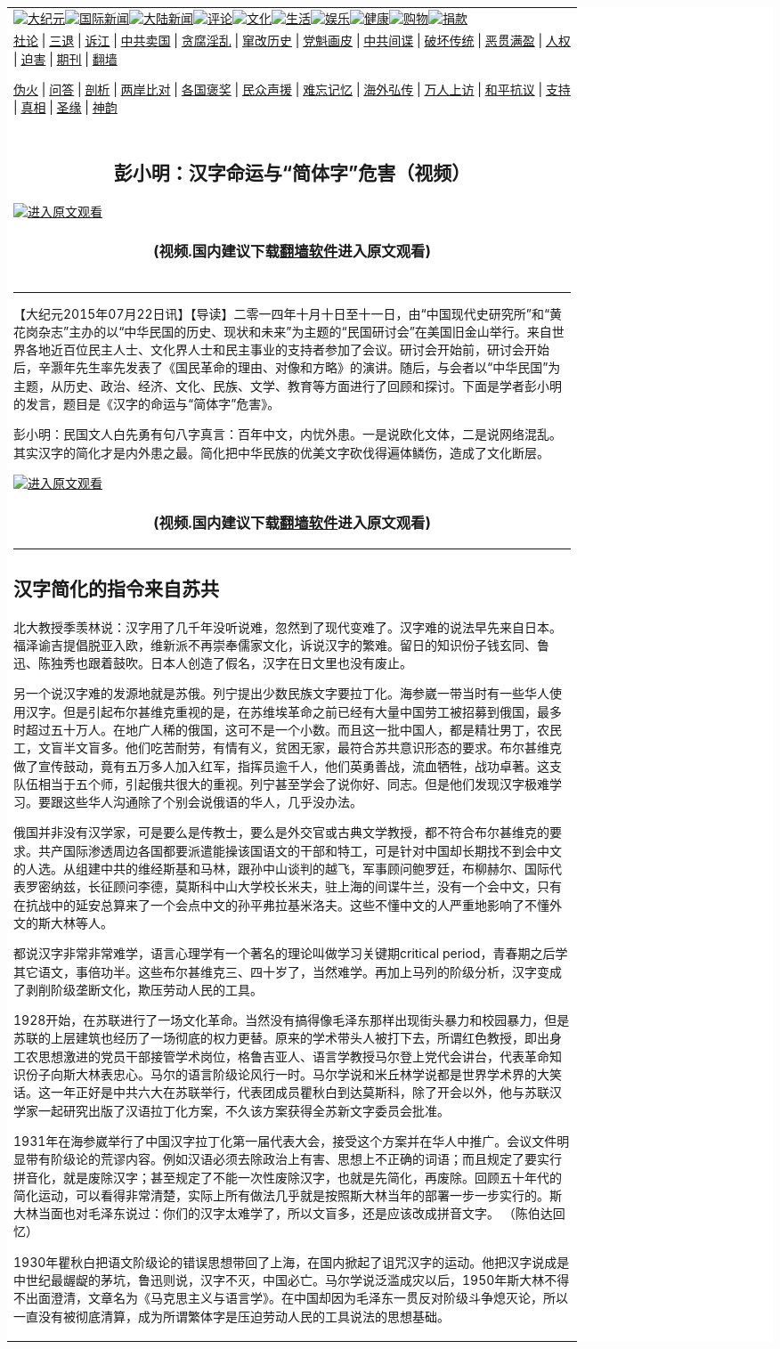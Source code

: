 <a name="1" id="1" target="_blank"></a><span id="1"></span>
<table align=center border="0"><tr><td colspan="2" VALIGN=TOP><a href="/gb/nsc413.md#1"><img src="https://raw.githubusercontent.com/tjvrql262/www/master/t/djy/1.jpg" title="大纪元"></a><a href="/gb/n24hr.md#1"><img src="https://raw.githubusercontent.com/tjvrql262/www/master/t/djy/3.jpg" title="国际新闻"></a><a href="/gb/nsc413.md#1"><img src="https://raw.githubusercontent.com/tjvrql262/www/master/t/djy/4.jpg" title="大陆新闻"></a><a href="/gb/news392.md#1"><img src="https://raw.githubusercontent.com/tjvrql262/www/master/t/djy/5.jpg" title="评论"></a><a href="/gb/news2007.md#1"><img src="https://raw.githubusercontent.com/tjvrql262/www/master/t/djy/6.jpg" title="文化"></a><a href="/gb/news2008.md#1"><img src="https://raw.githubusercontent.com/tjvrql262/www/master/t/djy/7.jpg" title="生活"></a><a href="/gb/ncyule.md#1"><img src="https://raw.githubusercontent.com/tjvrql262/www/master/t/djy/8.jpg" title="娱乐"></a><a href="/gb/nsc1002.md#1"><img src="https://raw.githubusercontent.com/tjvrql262/www/master/t/djy/9.jpg" title="健康"><a href="https://www.youlucky.com"><img src="https://raw.githubusercontent.com/tjvrql262/www/master/t/djy/10.jpg" title="购物"></a><a href="https://donate.epochtimes.com/?utm_medium=epochtimes&utm_source=referral&utm_campaign=donate_button_djyarticleheader"><img src="https://raw.githubusercontent.com/tjvrql262/www/master/t/djy/12.jpg" title="捐款"></a></td></tr>
<tr><td colspan="2" VALIGN=TOP><a target="_blank" href="/gb/9p.md#1">社论</a> | <a target="_blank" href="/gb/nf5657.md#1">三退</a> | <a target="_blank" href="/gb/nf6124.md#1">诉江</a> | <a target="_blank" href="/gb/nf1176117.md#1">中共卖国</a> | <a target="_blank" href="/gb/nf5773.md#1">贪腐淫乱</a> | <a target="_blank" href="/gb/nf1176115.md#1">窜改历史</a> | <a target="_blank" href="/gb/nf1176107.md#1">党魁画皮</a> | <a target="_blank" href="/gb/nf1320400.md#1">中共间谍</a> | <a target="_blank" href="/gb/nf1176114.md#1">破坏传统</a> | <a target="_blank" href="https://github.com/tjvrql262/ntdtv/blob/master/gb/prog447_1.md#1">恶贯满盈</a> | <a target="_blank" href="/gb/ncid278.md#1">人权</a> | <a target="_blank" href="/gb/nf1176111.md#1">迫害</a> | <a target="_blank" href="https://gitlab.com/szzdlab/mh-qikan/blob/master/README.md#1">期刊</a> | <a target="_blank" href="https://github.com/bannedbook/fanqiang/wiki">翻墙</a></p><p><a target="_blank" href="/gb/nf5562.md#1">伪火</a> | <a target="_blank" href="/gb/nf4378.md#1">问答</a> | <a target="_blank" href="/gb/nf5792.md#1">剖析</a> | <a target="_blank" href="/gb/nf5735.md#1">两岸比对</a> | <a target="_blank" href="/gb/nf6119.md#1">各国褒奖</a> | <a target="_blank" href="/gb/nf6120.md#1">民众声援</a> | <a target="_blank" href="/gb/nf1188594.md#1">难忘记忆</a> | <a target="_blank" href="/gb/nf3180.md#1">海外弘传</a> | <a target="_blank" href="/gb/nf5410.md#1">万人上访</a> | <a target="_blank" href="https://github.com/tjvrql262/ntdtv/blob/master/gb/prog1530_1.md#1">和平抗议</a> | <a target="_blank" href="/gb/nf4386.md#1">支持</a> | <a target="_blank" href="/gb/nf4389.md#1">真相</a> | <a target="_blank" href="/gb/nf5790.md#1">圣缘</a> | <a target="_blank" href="/gb/nf4786.md#1">神韵</a></td></tr>
<tr><td VALIGN=TOP width="626"><h2 align=center>彭小明：汉字命运与“简体字”危害（视频）</h2>
<a href="https://git.io/JvPSf"><img width="600" src="https://raw.githubusercontent.com/tjvrql262/djy/master/gb/300/djtsp.jpg"title="进入原文观看"  alt="进入原文观看"></a><h3 align=center>(视频.国内建议下载<a href="https://github.com/bannedbook/fanqiang/wiki">翻墙软件</a>进入原文观看)</h3>
<h6></h6>
<hr>
<p>【大纪元2015年07月22日讯】【导读】二零一四年十月十日至十一日，由“中国现代史研究所”和“黄花岗杂志”主办的以“中华民国的历史、现状和未来”为主题的“民国研讨会”在美国旧金山举行。来自世界各地近百位民主人士、文化界人士和民主事业的支持者参加了会议。研讨会开始前，研讨会开始后，辛灏年先生率先发表了《国民革命的理由、对像和方略》的演讲。随后，与会者以“中华民国”为主题，从历史、政治、经济、文化、民族、文学、教育等方面进行了回顾和探讨。下面是学者彭小明的发言，题目是《汉字的命运与“<ahref="/gb/tag/%E7%AE%80%E4%BD%93%E5%AD%97.md#1">简体字</a>”危害》。</p>
<p>彭小明：民国文人白先勇有句八字真言：百年中文，内忧外患。一是说欧化文体，二是说网络混乱。其实汉字的简化才是内外患之最。简化把中华民族的优美文字砍伐得遍体鳞伤，造成了文化断层。</p>
<p><a width="560" b="315" src=""></a><a href="https://git.io/JvPSf"><img width="600" src="https://raw.githubusercontent.com/tjvrql262/djy/master/gb/300/djtsp.jpg" title="进入原文观看"  alt="进入原文观看"></a><h3 align=center>(视频.国内建议下载<a href="https://github.com/bannedbook/fanqiang/wiki">翻墙软件</a>进入原文观看)</h3><hr><a src="https://www.youtube.com/embed/whrTUMZv_Ms" frameborder="0" allowfullscreen></a></p>
<p><h2>汉字简化的指令来自苏共 </h2>
<p>北大教授季羡林说：汉字用了几千年没听说难，忽然到了现代变难了。汉字难的说法早先来自日本。福泽谕吉提倡脱亚入欧，维新派不再崇奉儒家文化，诉说汉字的繁难。留日的知识份子钱玄同、鲁迅、陈独秀也跟着鼓吹。日本人创造了假名，汉字在日文里也没有废止。</p>
<p>另一个说汉字难的发源地就是苏俄。列宁提出少数民族文字要拉丁化。海参崴一带当时有一些华人使用汉字。但是引起布尔甚维克重视的是，在苏维埃革命之前已经有大量中国劳工被招募到俄国，最多时超过五十万人。在地广人稀的俄国，这可不是一个小数。而且这一批中国人，都是精壮男丁，农民工，文盲半文盲多。他们吃苦耐劳，有情有义，贫困无家，最符合苏共意识形态的要求。布尔甚维克做了宣传鼓动，竟有五万多人加入红军，指挥员逾千人，他们英勇善战，流血牺牲，战功卓著。这支队伍相当于五个师，引起俄共很大的重视。列宁甚至学会了说你好、同志。但是他们发现汉字极难学习。要跟这些华人沟通除了个别会说俄语的华人，几乎没办法。</p>
<p>俄国并非没有汉学家，可是要么是传教士，要么是外交官或古典文学教授，都不符合布尔甚维克的要求。共产国际渗透周边各国都要派遣能操该国语文的干部和特工，可是针对中国却长期找不到会中文的人选。从组建中共的维经斯基和马林，跟孙中山谈判的越飞，军事顾问鲍罗廷，布柳赫尔、国际代表罗密纳兹，长征顾问李德，莫斯科中山大学校长米夫，驻上海的间谍牛兰，没有一个会中文，只有在抗战中的延安总算来了一个会点中文的孙平弗拉基米洛夫。这些不懂中文的人严重地影响了不懂外文的斯大林等人。</p>
<p>都说汉字非常非常难学，语言心理学有一个著名的理论叫做学习关键期critical period，青春期之后学其它语文，事倍功半。这些布尔甚维克三、四十岁了，当然难学。再加上马列的阶级分析，汉字变成了剥削阶级垄断文化，欺压劳动人民的工具。 </p>
<p>1928开始，在苏联进行了一场文化革命。当然没有搞得像毛泽东那样出现街头暴力和校园暴力，但是苏联的上层建筑也经历了一场彻底的权力更替。原来的学术带头人被打下去，所谓红色教授，即出身工农思想激进的党员干部接管学术岗位，格鲁吉亚人、语言学教授马尔登上党代会讲台，代表革命知识份子向斯大林表忠心。马尔的语言阶级论风行一时。马尔学说和米丘林学说都是世界学术界的大笑话。这一年正好是中共六大在苏联举行，代表团成员瞿秋白到达莫斯科，除了开会以外，他与苏联汉学家一起研究出版了汉语拉丁化方案，不久该方案获得全苏新文字委员会批准。 </p>
<p>1931年在海参崴举行了中国汉字拉丁化第一届代表大会，接受这个方案并在华人中推广。会议文件明显带有阶级论的荒谬内容。例如汉语必须去除政治上有害、思想上不正确的词语；而且规定了要实行拼音化，就是废除汉字；甚至规定了不能一次性废除汉字，也就是先简化，再废除。回顾五十年代的简化运动，可以看得非常清楚，实际上所有做法几乎就是按照斯大林当年的部署一步一步实行的。斯大林当面也对毛泽东说过：你们的汉字太难学了，所以文盲多，还是应该改成拼音文字。 （陈伯达回忆）</p>
<p>1930年瞿秋白把语文阶级论的错误思想带回了上海，在国内掀起了诅咒汉字的运动。他把汉字说成是中世纪最龌龊的茅坑，鲁迅则说，汉字不灭，中国必亡。马尔学说泛滥成灾以后，1950年斯大林不得不出面澄清，文章名为《马克思主义与语言学》。在中国却因为毛泽东一贯反对阶级斗争熄灭论，所以一直没有被彻底清算，成为所谓<ahref="/gb/tag/%E7%B9%81%E4%BD%93%E5%AD%97.md#1">繁体字</a>是压迫劳动人民的工具说法的思想基础。<br />